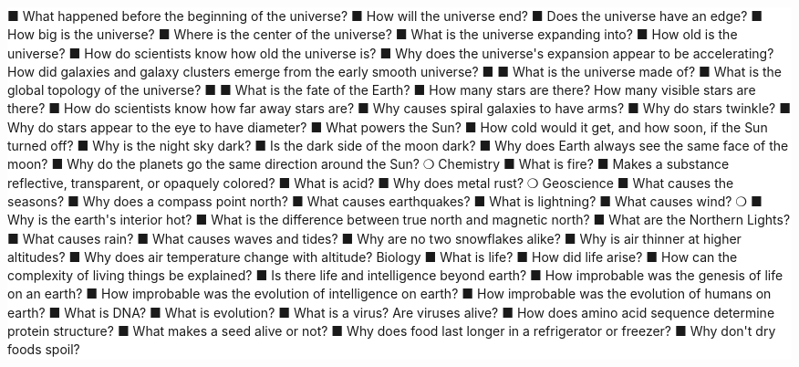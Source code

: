 ■ What happened before the beginning of the universe?
■ How will the universe end?
■ Does the universe have an edge?
■ How big is the universe?
■ Where is the center of the universe?
■ What is the universe expanding into?
■ How old is the universe?
■ How do scientists know how old the universe is?
■ Why does the universe's expansion appear to be accelerating?
How did galaxies and galaxy clusters emerge from the early smooth
universe?
■ 
■ What is the universe made of?
■ What is the global topology of the universe?
■ 
■ What is the fate of the Earth?
■ How many stars are there? How many visible stars are there?
■ How do scientists know how far away stars are?
■ Why causes spiral galaxies to have arms?
■ Why do stars twinkle?
■ Why do stars appear to the eye to have diameter?
■ What powers the Sun?
■ How cold would it get, and how soon, if the Sun turned off?
■ Why is the night sky dark?
■ Is the dark side of the moon dark?
■ Why does Earth always see the same face of the moon?
■ Why do the planets go the same direction around the Sun?
❍ 
Chemistry
■ What is fire?
■ Makes a substance reflective, transparent, or opaquely colored?
■ What is acid?
■ Why does metal rust?
❍ 
Geoscience
■ What causes the seasons?
■ Why does a compass point north?
■ What causes earthquakes?
■ What is lightning?
■ What causes wind?
❍ 
■ Why is the earth's interior hot?
■ What is the difference between true north and magnetic north?
■ What are the Northern Lights?
■ What causes rain?
■ What causes waves and tides?
■ Why are no two snowflakes alike?
■ Why is air thinner at higher altitudes?
■ Why does air temperature change with altitude?
Biology
■ What is life?
■ How did life arise?
■ How can the complexity of living things be explained?
■ Is there life and intelligence beyond earth?
■ How improbable was the genesis of life on an earth?
■ How improbable was the evolution of intelligence on earth?
■ How improbable was the evolution of humans on earth?
■ What is DNA?
■ What is evolution?
■ What is a virus? Are viruses alive?
■ How does amino acid sequence determine protein structure?
■ What makes a seed alive or not?
■ Why does food last longer in a refrigerator or freezer?
■ Why don't dry foods spoil?
